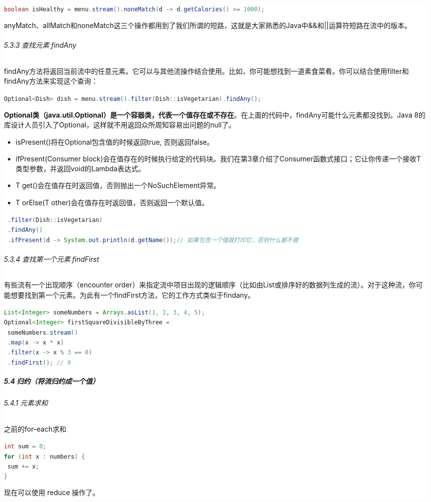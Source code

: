```java
boolean isHealthy = menu.stream().noneMatch(d -> d.getCalories() >= 1000);
```

anyMatch、allMatch和noneMatch这三个操作都用到了我们所谓的短路，这就是大家熟悉的Java中&&和||运算符短路在流中的版本。

###### 5.3.3 查找元素 findAny

findAny方法将返回当前流中的任意元素。它可以与其他流操作结合使用。比如，你可能想找到一道素食菜肴。你可以结合使用filter和findAny方法来实现这个查询：

```java
Optional<Dish> dish = menu.stream().filter(Dish::isVegetarian).findAny();
```

**Optional<T>类（java.util.Optional）是一个容器类，代表一个值存在或不存在**。在上面的代码中，findAny可能什么元素都没找到。Java 8的库设计人员引入了Optional<T>，这样就不用返回众所周知容易出问题的null了。

- isPresent()将在Optional包含值的时候返回true, 否则返回false。

- ifPresent(Consumer<T> block)会在值存在的时候执行给定的代码块。我们在第3章介绍了Consumer函数式接口；它让你传递一个接收T类型参数，并返回void的Lambda表达式。

- T get()会在值存在时返回值，否则抛出一个NoSuchElement异常。

- T orElse(T other)会在值存在时返回值，否则返回一个默认值。

```java
 .filter(Dish::isVegetarian) 
 .findAny() 
 .ifPresent(d -> System.out.println(d.getName());// 如果包含一个值就打印它，否则什么都不做
```

###### 5.3.4 查找第一个元素 findFirst

有些流有一个出现顺序（encounter order）来指定流中项目出现的逻辑顺序（比如由List或排序好的数据列生成的流）。对于这种流，你可能想要找到第一个元素。为此有一个findFirst方法，它的工作方式类似于findany。

```java
List<Integer> someNumbers = Arrays.asList(1, 2, 3, 4, 5); 
Optional<Integer> firstSquareDivisibleByThree = 
 someNumbers.stream() 
 .map(x -> x * x) 
 .filter(x -> x % 3 == 0) 
 .findFirst(); // 9
```

##### 5.4 归约（将流归约成一个值）

###### 5.4.1 元素求和

之前的for-each求和

```java
int sum = 0; 
for (int x : numbers) { 
 sum += x; 
}
```

现在可以使用 reduce 操作了。

